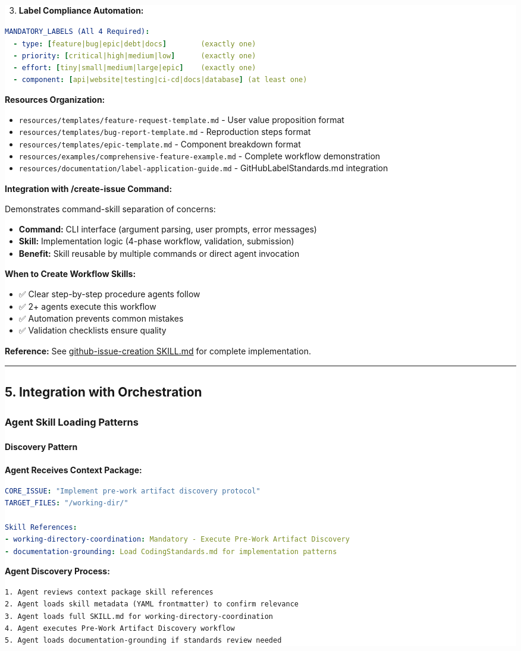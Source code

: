 3. **Label Compliance Automation:**
```yaml
MANDATORY_LABELS (All 4 Required):
  - type: [feature|bug|epic|debt|docs]        (exactly one)
  - priority: [critical|high|medium|low]      (exactly one)
  - effort: [tiny|small|medium|large|epic]    (exactly one)
  - component: [api|website|testing|ci-cd|docs|database] (at least one)
```

**Resources Organization:**
   - `resources/templates/feature-request-template.md` - User value proposition format
   - `resources/templates/bug-report-template.md` - Reproduction steps format
   - `resources/templates/epic-template.md` - Component breakdown format
   - `resources/examples/comprehensive-feature-example.md` - Complete workflow demonstration
   - `resources/documentation/label-application-guide.md` - GitHubLabelStandards.md integration

**Integration with /create-issue Command:**

Demonstrates command-skill separation of concerns:
- **Command:** CLI interface (argument parsing, user prompts, error messages)
- **Skill:** Implementation logic (4-phase workflow, validation, submission)
- **Benefit:** Skill reusable by multiple commands or direct agent invocation

**When to Create Workflow Skills:**
- ✅ Clear step-by-step procedure agents follow
- ✅ 2+ agents execute this workflow
- ✅ Automation prevents common mistakes
- ✅ Validation checklists ensure quality

**Reference:** See [github-issue-creation SKILL.md](../../.claude/skills/github/github-issue-creation/SKILL.md) for complete implementation.

---

## 5. Integration with Orchestration

### Agent Skill Loading Patterns

#### Discovery Pattern

**Agent Receives Context Package:**
```yaml
CORE_ISSUE: "Implement pre-work artifact discovery protocol"
TARGET_FILES: "/working-dir/"

Skill References:
- working-directory-coordination: Mandatory - Execute Pre-Work Artifact Discovery
- documentation-grounding: Load CodingStandards.md for implementation patterns
```

**Agent Discovery Process:**
```
1. Agent reviews context package skill references
2. Agent loads skill metadata (YAML frontmatter) to confirm relevance
3. Agent loads full SKILL.md for working-directory-coordination
4. Agent executes Pre-Work Artifact Discovery workflow
5. Agent loads documentation-grounding if standards review needed
```
